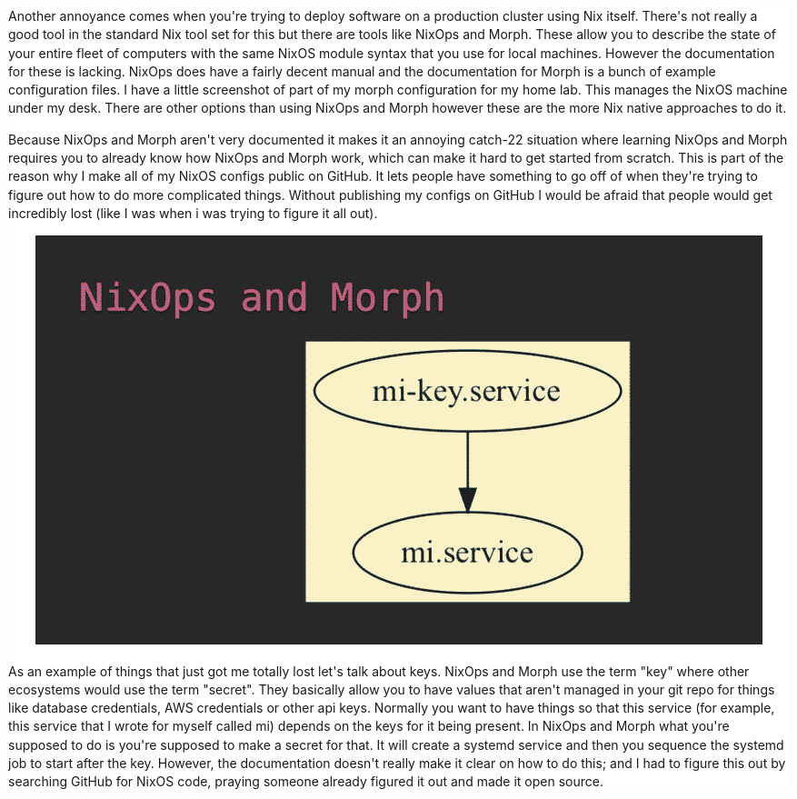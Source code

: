 Another annoyance comes when you're trying to deploy software on a production
cluster using Nix itself. There's not really a good tool in the standard Nix
tool set for this but there are tools like NixOps and Morph. These allow you to
describe the state of your entire fleet of computers with the same NixOS module
syntax that you use for local machines. However the documentation for these is
lacking. NixOps does have a fairly decent manual and the documentation for Morph
is a bunch of example configuration files. I have a little screenshot of part of
my morph configuration for my home lab. This manages the NixOS machine under my
desk. There are other options than using NixOps and Morph however these are the
more Nix native approaches to do it.

Because NixOps and Morph aren't very documented it makes it an annoying catch-22
situation where learning NixOps and Morph requires you to already know how
NixOps and Morph work, which can make it hard to get started from scratch. This
is part of the reason why I make all of my NixOS configs public on GitHub. It
lets people have something to go off of when they're trying to figure out how to
do more complicated things. Without publishing my configs on GitHub I would be
afraid that people would get incredibly lost (like I was when i was trying to
figure it all out).

<center>
  <picture>
    <source srcset="/static/talks/nixos-pain/024.d.avif" type="image/avif">
    <source srcset="/static/talks/nixos-pain/024.d.webp" type="image/webp">
    <img src="/static/talks/nixos-pain/024.d.png" alt="">
  </picture>
</center>

As an example of things that just got me totally lost let's talk about keys.
NixOps and Morph use the term "key" where other ecosystems would use the term
"secret". They basically allow you to have values that aren't managed in your
git repo for things like database credentials, AWS credentials or other api
keys. Normally you want to have things so that this service (for example, this
service that I wrote for myself called mi) depends on the keys for it being
present. In NixOps and Morph what you're supposed to do is you're supposed to
make a secret for that. It will create a systemd service and then you sequence
the systemd job to start after the key. However, the documentation doesn't
really make it clear on how to do this; and I had to figure this out by
searching GitHub for NixOS code, praying someone already figured it out and
made it open source.
